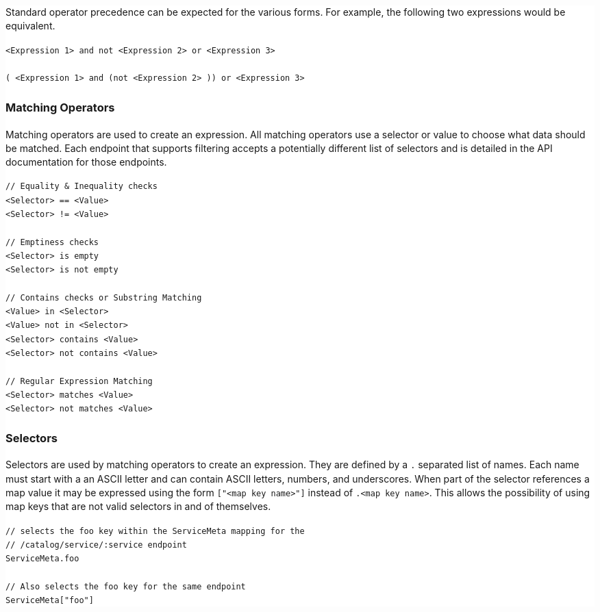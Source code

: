 Standard operator precedence can be expected for the various forms. For
example, the following two expressions would be equivalent.

```text
<Expression 1> and not <Expression 2> or <Expression 3>

( <Expression 1> and (not <Expression 2> )) or <Expression 3>
```

### Matching Operators

Matching operators are used to create an expression. All matching operators use a selector or value to choose what data should be
matched. Each endpoint that supports filtering accepts a potentially
different list of selectors and is detailed in the API documentation for
those endpoints.


```text
// Equality & Inequality checks
<Selector> == <Value>
<Selector> != <Value>

// Emptiness checks
<Selector> is empty
<Selector> is not empty

// Contains checks or Substring Matching
<Value> in <Selector>
<Value> not in <Selector>
<Selector> contains <Value>
<Selector> not contains <Value>

// Regular Expression Matching
<Selector> matches <Value>
<Selector> not matches <Value>
```

### Selectors

Selectors are used by matching operators to create an expression. They are
defined by a `.` separated list of names. Each name must start with
a an ASCII letter and can contain ASCII letters, numbers, and underscores. When
part of the selector references a map value it may be expressed using the form
`["<map key name>"]` instead of `.<map key name>`. This allows the possibility
of using map keys that are not valid selectors in and of themselves.

```text
// selects the foo key within the ServiceMeta mapping for the
// /catalog/service/:service endpoint
ServiceMeta.foo

// Also selects the foo key for the same endpoint
ServiceMeta["foo"]
```
